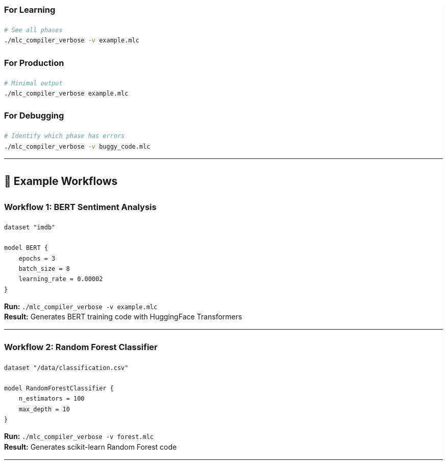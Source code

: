 ### For Learning
```bash
# See all phases
./mlc_compiler_verbose -v example.mlc
```

### For Production
```bash
# Minimal output
./mlc_compiler_verbose example.mlc
```

### For Debugging
```bash
# Identify which phase has errors
./mlc_compiler_verbose -v buggy_code.mlc
```

---

## 📝 Example Workflows

### Workflow 1: BERT Sentiment Analysis
```mlc
dataset "imdb"

model BERT {
    epochs = 3
    batch_size = 8
    learning_rate = 0.00002
}
```

**Run:** `./mlc_compiler_verbose -v example.mlc`  
**Result:** Generates BERT training code with HuggingFace Transformers

---

### Workflow 2: Random Forest Classifier
```mlc
dataset "/data/classification.csv"

model RandomForestClassifier {
    n_estimators = 100
    max_depth = 10
}
```

**Run:** `./mlc_compiler_verbose -v forest.mlc`  
**Result:** Generates scikit-learn Random Forest code

---

